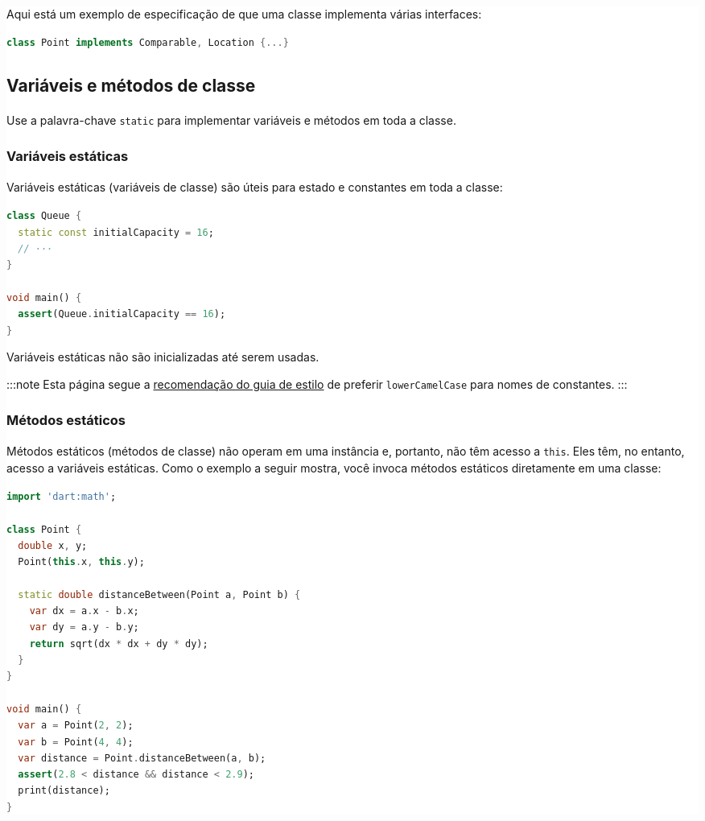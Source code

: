 Aqui está um exemplo de especificação de que uma classe implementa
várias interfaces:

<?code-excerpt "misc/lib/language_tour/classes/misc.dart (point-interfaces)"?>
```dart
class Point implements Comparable, Location {...}
```

## Variáveis e métodos de classe

Use a palavra-chave `static` para implementar variáveis e métodos
em toda a classe.

### Variáveis estáticas

Variáveis estáticas (variáveis de classe) são úteis para estado e
constantes em toda a classe:

<?code-excerpt "misc/lib/language_tour/classes/misc.dart (static-field)"?>
```dart
class Queue {
  static const initialCapacity = 16;
  // ···
}

void main() {
  assert(Queue.initialCapacity == 16);
}
```

Variáveis estáticas não são inicializadas até serem usadas.

:::note
Esta página segue a [recomendação do guia de estilo][style guide]
de preferir `lowerCamelCase` para nomes de constantes.
:::

### Métodos estáticos

Métodos estáticos (métodos de classe) não operam em uma instância e,
portanto, não têm acesso a `this`. Eles têm, no entanto, acesso a
variáveis estáticas. Como o exemplo a seguir mostra, você invoca
métodos estáticos diretamente em uma classe:

<?code-excerpt "misc/lib/language_tour/classes/point_with_distance_method.dart"?>
```dart
import 'dart:math';

class Point {
  double x, y;
  Point(this.x, this.y);

  static double distanceBetween(Point a, Point b) {
    var dx = a.x - b.x;
    var dy = a.y - b.y;
    return sqrt(dx * dx + dy * dy);
  }
}

void main() {
  var a = Point(2, 2);
  var b = Point(4, 4);
  var distance = Point.distanceBetween(a, b);
  assert(2.8 < distance && distance < 2.9);
  print(distance);
}
```


[`Object`]: {{site.dart-api}}/dart-core/Object-class.html
[top-and-bottom]: /null-safety/understanding-null-safety#top-and-bottom
[Extension methods]: /language/extension-methods
[Class modifiers]: /language/class-modifiers
[constant constructors]: /language/constructors#constant-constructors
[`Type`]: {{site.dart-api}}/dart-core/Type-class.html
[type test operator]: /language/operators#type-test-operators
[Getters and setters]: /language/methods#getters-and-setters
[initializer list]: /language/constructors#use-an-initializer-list
[factory constructor]: /language/constructors#factory-constructors
[late-final-ivar]: /effective-dart/design#avoid-public-late-final-fields-without-initializers
[style guide]: /effective-dart/style#identifiers
[nullable type]: /null-safety/understanding-null-safety#using-nullable-types
[must be initialized]: /null-safety/understanding-null-safety#uninitialized-variables